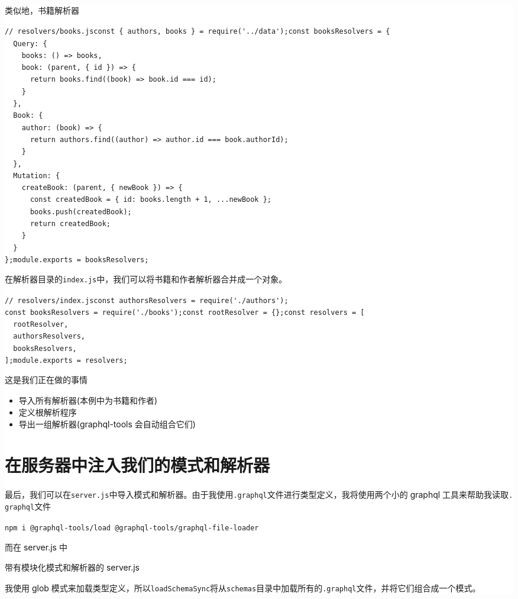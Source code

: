 类似地，书籍解析器

```
// resolvers/books.jsconst { authors, books } = require('../data');const booksResolvers = {
  Query: {
    books: () => books,
    book: (parent, { id }) => {
      return books.find((book) => book.id === id);
    }
  },
  Book: {
    author: (book) => {
      return authors.find((author) => author.id === book.authorId);
    }
  },
  Mutation: {
    createBook: (parent, { newBook }) => {
      const createdBook = { id: books.length + 1, ...newBook };
      books.push(createdBook);
      return createdBook;
    }
  }
};module.exports = booksResolvers;
```

在解析器目录的`index.js`中，我们可以将书籍和作者解析器合并成一个对象。

```
// resolvers/index.jsconst authorsResolvers = require('./authors');
const booksResolvers = require('./books');const rootResolver = {};const resolvers = [
  rootResolver,
  authorsResolvers,
  booksResolvers,
];module.exports = resolvers;
```

这是我们正在做的事情

*   导入所有解析器(本例中为书籍和作者)
*   定义根解析程序
*   导出一组解析器(graphql-tools 会自动组合它们)

# 在服务器中注入我们的模式和解析器

最后，我们可以在`server.js`中导入模式和解析器。由于我使用`.graphql`文件进行类型定义，我将使用两个小的 graphql 工具来帮助我读取`.graphql`文件

```
npm i @graphql-tools/load @graphql-tools/graphql-file-loader
```

而在 server.js 中

带有模块化模式和解析器的 server.js

我使用 glob 模式来加载类型定义，所以`loadSchemaSync`将从`schemas`目录中加载所有的`.graphql`文件，并将它们组合成一个模式。
